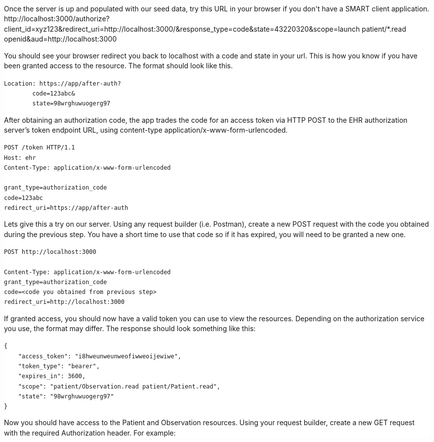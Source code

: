 Once the server is up and populated with our seed data, try this URL in your browser if you don't have a SMART client application.
http://localhost:3000/authorize?client_id=xyz123&redirect_uri=http://localhost:3000/&response_type=code&state=43220320&scope=launch patient/*.read openid&aud=http://localhost:3000

You should see your browser redirect you back to localhost with a code and state in your url.  This is how you know if you have been granted access to the resource.  The format should look like this.

```
Location: https://app/after-auth?
		code=123abc&
		state=98wrghuwuogerg97
```

After obtaining an authorization code, the app trades the code for an access token via HTTP POST to the EHR authorization server’s token endpoint URL, using content-type application/x-www-form-urlencoded.

```
POST /token HTTP/1.1
Host: ehr
Content-Type: application/x-www-form-urlencoded

grant_type=authorization_code
code=123abc
redirect_uri=https://app/after-auth
```

Lets give this a try on our server.
Using any request builder (i.e. Postman), create a new POST request with the code you obtained during the previous step.  You have a short time to use that code so if it has expired, you will need to be granted a new one.

```
POST http://localhost:3000

Content-Type: application/x-www-form-urlencoded
grant_type=authorization_code
code=<code you obtained from previous step>
redirect_uri=http://localhost:3000
```

If granted access, you should now have a valid token you can use to view the resources.  Depending on the authorization service you use, the format may differ.  The response should look something like this:
```
{
	"access_token": "i8hweunweunweofiwweoijewiwe",
	"token_type": "bearer",
	"expires_in": 3600,
	"scope": "patient/Observation.read patient/Patient.read",
	"state": "98wrghuwuogerg97"
}
```

Now you should have access to the Patient and Observation resources.  Using your request builder, create a new GET request with the required Authorization header.  For example:
